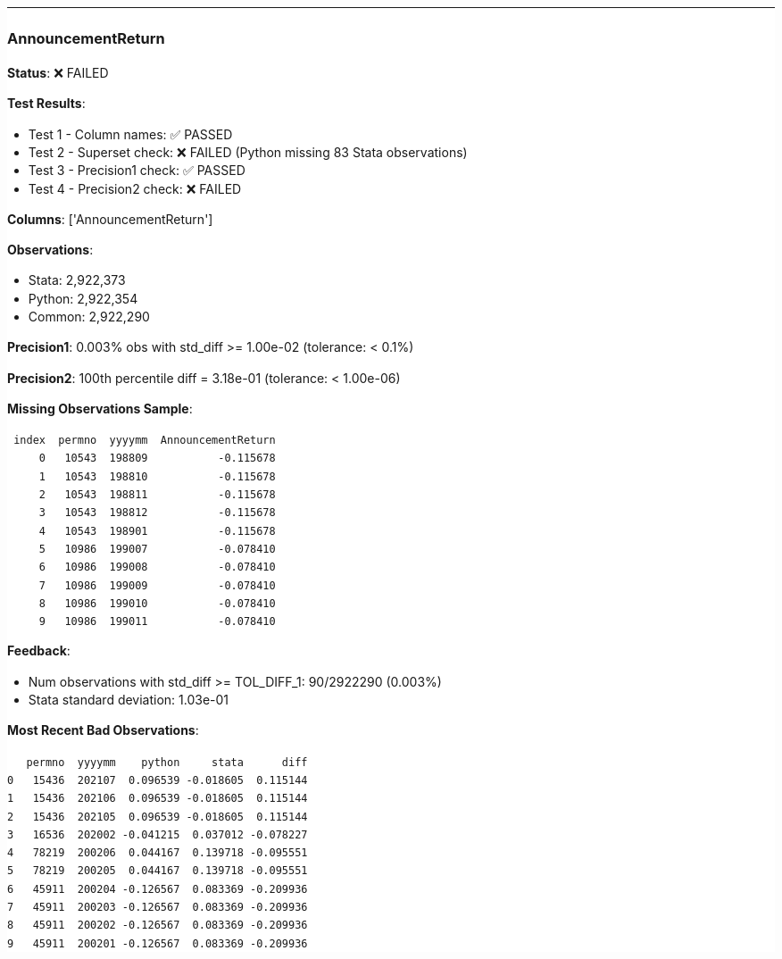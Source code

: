 
---

### AnnouncementReturn

**Status**: ❌ FAILED

**Test Results**:
- Test 1 - Column names: ✅ PASSED
- Test 2 - Superset check: ❌ FAILED (Python missing 83 Stata observations)
- Test 3 - Precision1 check: ✅ PASSED
- Test 4 - Precision2 check: ❌ FAILED

**Columns**: ['AnnouncementReturn']

**Observations**:
- Stata:  2,922,373
- Python: 2,922,354
- Common: 2,922,290

**Precision1**: 0.003% obs with std_diff >= 1.00e-02 (tolerance: < 0.1%)

**Precision2**: 100th percentile diff = 3.18e-01 (tolerance: < 1.00e-06)

**Missing Observations Sample**:
```
 index  permno  yyyymm  AnnouncementReturn
     0   10543  198809           -0.115678
     1   10543  198810           -0.115678
     2   10543  198811           -0.115678
     3   10543  198812           -0.115678
     4   10543  198901           -0.115678
     5   10986  199007           -0.078410
     6   10986  199008           -0.078410
     7   10986  199009           -0.078410
     8   10986  199010           -0.078410
     9   10986  199011           -0.078410
```

**Feedback**:
- Num observations with std_diff >= TOL_DIFF_1: 90/2922290 (0.003%)
- Stata standard deviation: 1.03e-01

**Most Recent Bad Observations**:
```
   permno  yyyymm    python     stata      diff
0   15436  202107  0.096539 -0.018605  0.115144
1   15436  202106  0.096539 -0.018605  0.115144
2   15436  202105  0.096539 -0.018605  0.115144
3   16536  202002 -0.041215  0.037012 -0.078227
4   78219  200206  0.044167  0.139718 -0.095551
5   78219  200205  0.044167  0.139718 -0.095551
6   45911  200204 -0.126567  0.083369 -0.209936
7   45911  200203 -0.126567  0.083369 -0.209936
8   45911  200202 -0.126567  0.083369 -0.209936
9   45911  200201 -0.126567  0.083369 -0.209936
```
